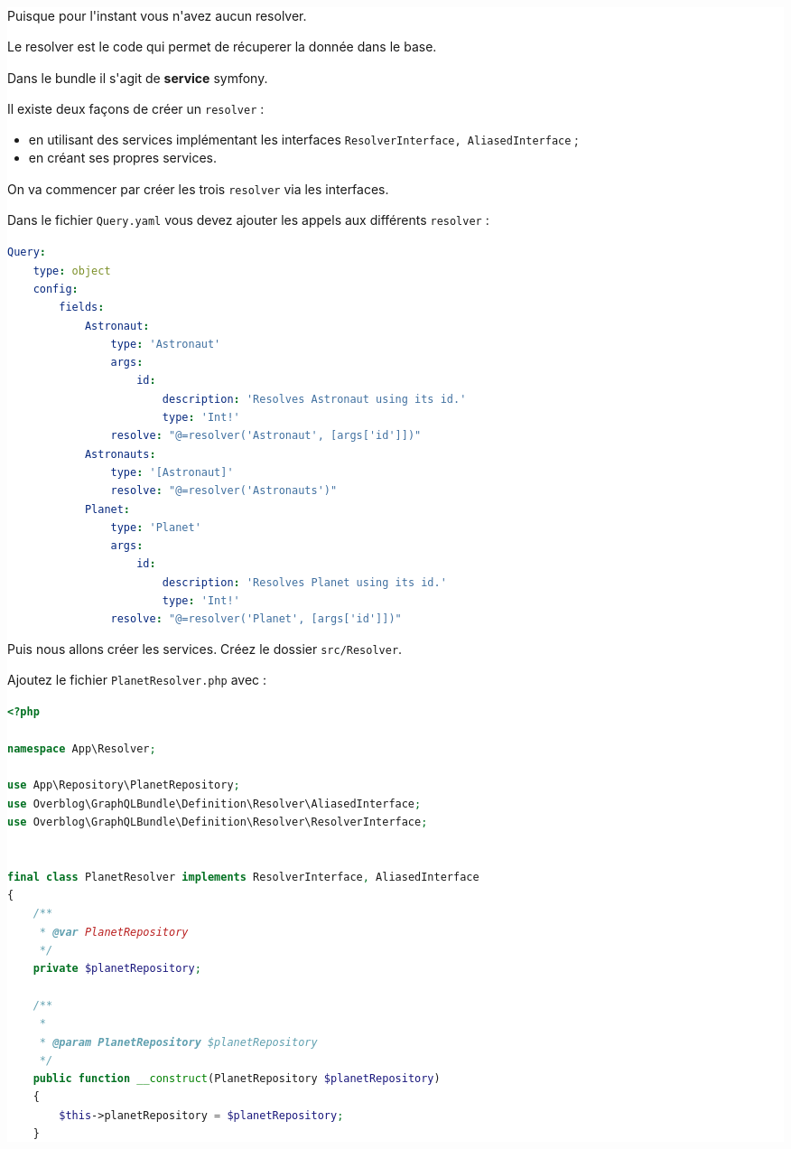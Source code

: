 Puisque pour l'instant vous n'avez aucun resolver.

Le resolver est le code qui permet de récuperer la donnée dans le base.

Dans le bundle il s'agit de **service** symfony.

Il existe deux façons de créer un `resolver` :

- en utilisant des services implémentant les interfaces `ResolverInterface, AliasedInterface` ;
- en créant ses propres services.

On va commencer par créer les trois `resolver` via les interfaces.

Dans le fichier `Query.yaml` vous devez ajouter les appels aux différents `resolver` :

```yaml
Query:
    type: object
    config:
        fields:
            Astronaut:
                type: 'Astronaut'
                args:
                    id:
                        description: 'Resolves Astronaut using its id.'
                        type: 'Int!'
                resolve: "@=resolver('Astronaut', [args['id']])"
            Astronauts:
                type: '[Astronaut]'
                resolve: "@=resolver('Astronauts')"
            Planet:
                type: 'Planet'
                args:
                    id:
                        description: 'Resolves Planet using its id.'
                        type: 'Int!'
                resolve: "@=resolver('Planet', [args['id']])"
```

Puis nous allons créer les services. Créez le dossier `src/Resolver`.

Ajoutez le fichier `PlanetResolver.php` avec :

```php
<?php

namespace App\Resolver;

use App\Repository\PlanetRepository;
use Overblog\GraphQLBundle\Definition\Resolver\AliasedInterface;
use Overblog\GraphQLBundle\Definition\Resolver\ResolverInterface;


final class PlanetResolver implements ResolverInterface, AliasedInterface
{
    /**
     * @var PlanetRepository
     */
    private $planetRepository;

    /**
     *
     * @param PlanetRepository $planetRepository
     */
    public function __construct(PlanetRepository $planetRepository)
    {
        $this->planetRepository = $planetRepository;
    }

```